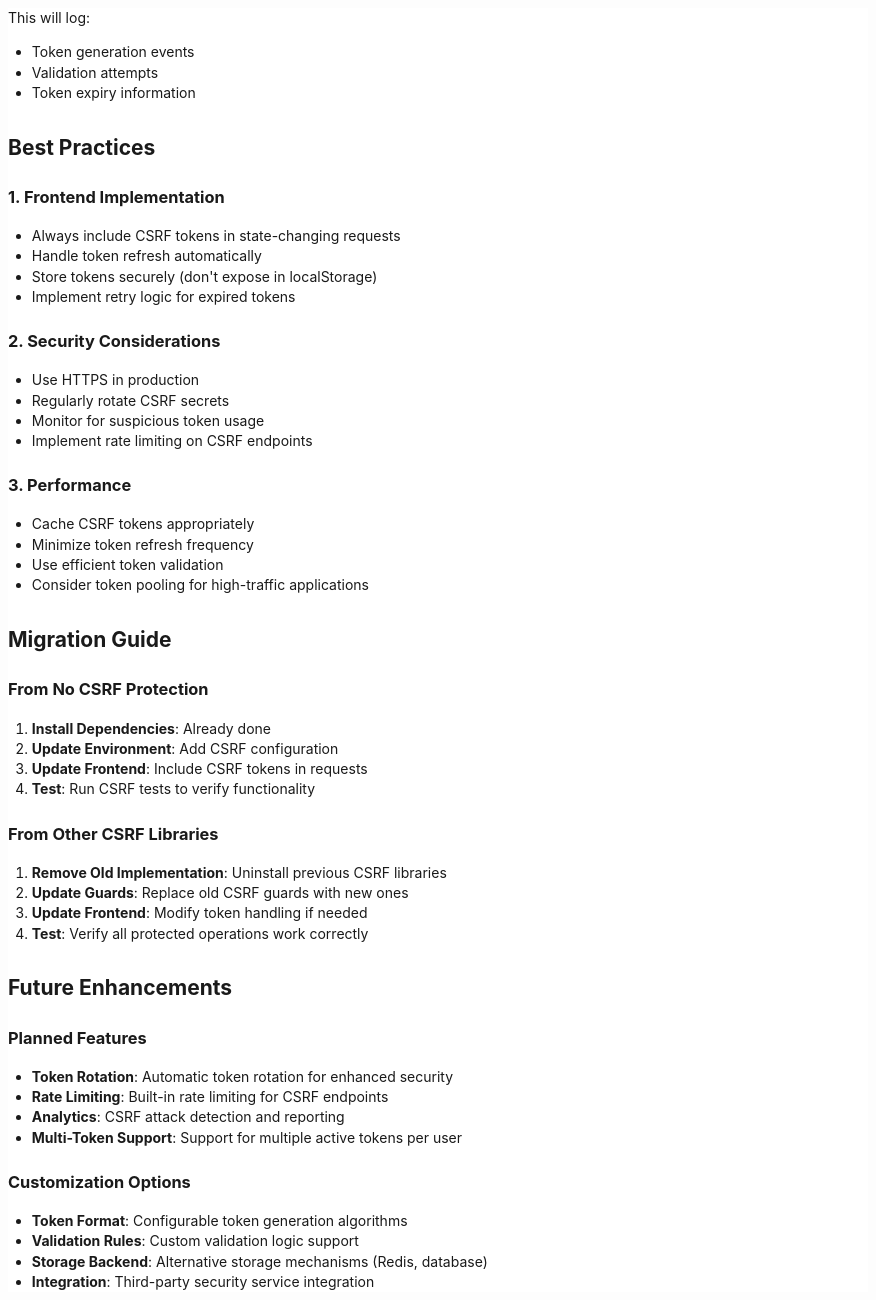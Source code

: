 This will log:
- Token generation events
- Validation attempts
- Token expiry information

## Best Practices

### 1. Frontend Implementation
- Always include CSRF tokens in state-changing requests
- Handle token refresh automatically
- Store tokens securely (don't expose in localStorage)
- Implement retry logic for expired tokens

### 2. Security Considerations
- Use HTTPS in production
- Regularly rotate CSRF secrets
- Monitor for suspicious token usage
- Implement rate limiting on CSRF endpoints

### 3. Performance
- Cache CSRF tokens appropriately
- Minimize token refresh frequency
- Use efficient token validation
- Consider token pooling for high-traffic applications

## Migration Guide

### From No CSRF Protection

1. **Install Dependencies**: Already done
2. **Update Environment**: Add CSRF configuration
3. **Update Frontend**: Include CSRF tokens in requests
4. **Test**: Run CSRF tests to verify functionality

### From Other CSRF Libraries

1. **Remove Old Implementation**: Uninstall previous CSRF libraries
2. **Update Guards**: Replace old CSRF guards with new ones
3. **Update Frontend**: Modify token handling if needed
4. **Test**: Verify all protected operations work correctly

## Future Enhancements

### Planned Features
- **Token Rotation**: Automatic token rotation for enhanced security
- **Rate Limiting**: Built-in rate limiting for CSRF endpoints
- **Analytics**: CSRF attack detection and reporting
- **Multi-Token Support**: Support for multiple active tokens per user

### Customization Options
- **Token Format**: Configurable token generation algorithms
- **Validation Rules**: Custom validation logic support
- **Storage Backend**: Alternative storage mechanisms (Redis, database)
- **Integration**: Third-party security service integration
